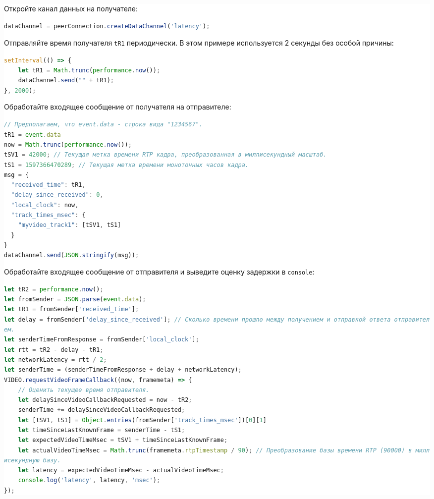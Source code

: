Откройте канал данных на получателе:
```javascript
dataChannel = peerConnection.createDataChannel('latency');
```

Отправляйте время получателя `tR1` периодически. В этом примере используется 2 секунды без особой причины:
```javascript
setInterval(() => {
    let tR1 = Math.trunc(performance.now());
    dataChannel.send("" + tR1);
}, 2000);
```

Обработайте входящее сообщение от получателя на отправителе:
```javascript
// Предполагаем, что event.data - строка вида "1234567".
tR1 = event.data
now = Math.trunc(performance.now());
tSV1 = 42000; // Текущая метка времени RTP кадра, преобразованная в миллисекундный масштаб.
tS1 = 1597366470289; // Текущая метка времени монотонных часов кадра.
msg = {
  "received_time": tR1,
  "delay_since_received": 0,
  "local_clock": now,
  "track_times_msec": {
    "myvideo_track1": [tSV1, tS1]
  }
}
dataChannel.send(JSON.stringify(msg));
```

Обработайте входящее сообщение от отправителя и выведите оценку задержки в `console`:
```javascript
let tR2 = performance.now();
let fromSender = JSON.parse(event.data);
let tR1 = fromSender['received_time'];
let delay = fromSender['delay_since_received']; // Сколько времени прошло между получением и отправкой ответа отправителем.
let senderTimeFromResponse = fromSender['local_clock'];
let rtt = tR2 - delay - tR1;
let networkLatency = rtt / 2;
let senderTime = (senderTimeFromResponse + delay + networkLatency);
VIDEO.requestVideoFrameCallback((now, framemeta) => {
    // Оценить текущее время отправителя.
    let delaySinceVideoCallbackRequested = now - tR2;
    senderTime += delaySinceVideoCallbackRequested;
    let [tSV1, tS1] = Object.entries(fromSender['track_times_msec'])[0][1]
    let timeSinceLastKnownFrame = senderTime - tS1;
    let expectedVideoTimeMsec = tSV1 + timeSinceLastKnownFrame;
    let actualVideoTimeMsec = Math.trunc(framemeta.rtpTimestamp / 90); // Преобразование базы времени RTP (90000) в миллисекундную базу.
    let latency = expectedVideoTimeMsec - actualVideoTimeMsec;
    console.log('latency', latency, 'msec');
});
```
